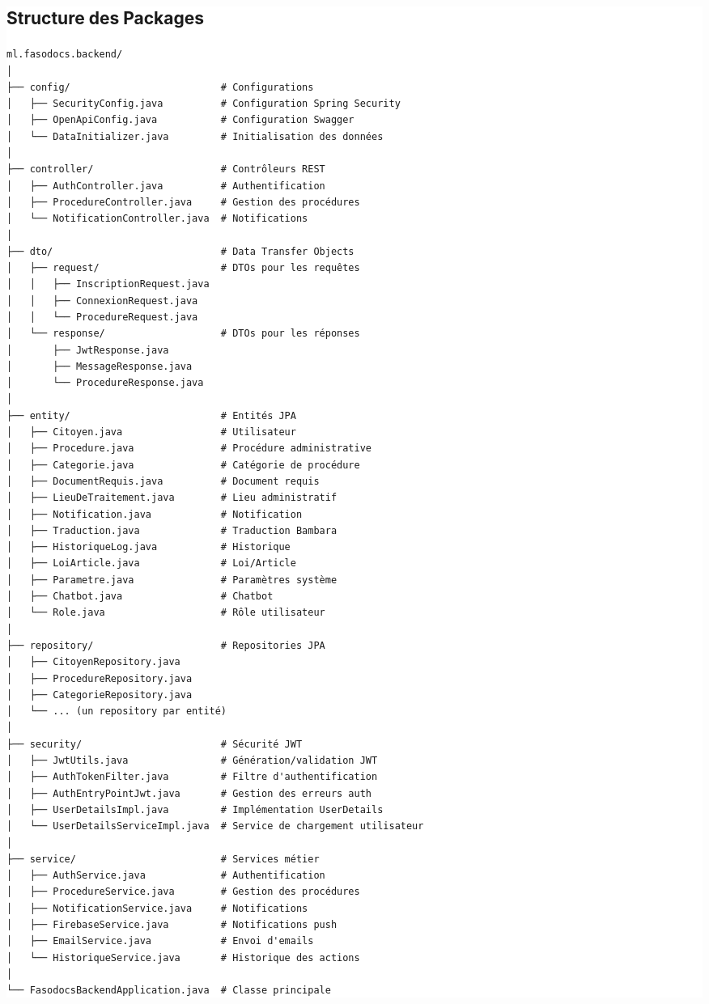 ## Structure des Packages

```
ml.fasodocs.backend/
│
├── config/                          # Configurations
│   ├── SecurityConfig.java          # Configuration Spring Security
│   ├── OpenApiConfig.java           # Configuration Swagger
│   └── DataInitializer.java         # Initialisation des données
│
├── controller/                      # Contrôleurs REST
│   ├── AuthController.java          # Authentification
│   ├── ProcedureController.java     # Gestion des procédures
│   └── NotificationController.java  # Notifications
│
├── dto/                             # Data Transfer Objects
│   ├── request/                     # DTOs pour les requêtes
│   │   ├── InscriptionRequest.java
│   │   ├── ConnexionRequest.java
│   │   └── ProcedureRequest.java
│   └── response/                    # DTOs pour les réponses
│       ├── JwtResponse.java
│       ├── MessageResponse.java
│       └── ProcedureResponse.java
│
├── entity/                          # Entités JPA
│   ├── Citoyen.java                 # Utilisateur
│   ├── Procedure.java               # Procédure administrative
│   ├── Categorie.java               # Catégorie de procédure
│   ├── DocumentRequis.java          # Document requis
│   ├── LieuDeTraitement.java        # Lieu administratif
│   ├── Notification.java            # Notification
│   ├── Traduction.java              # Traduction Bambara
│   ├── HistoriqueLog.java           # Historique
│   ├── LoiArticle.java              # Loi/Article
│   ├── Parametre.java               # Paramètres système
│   ├── Chatbot.java                 # Chatbot
│   └── Role.java                    # Rôle utilisateur
│
├── repository/                      # Repositories JPA
│   ├── CitoyenRepository.java
│   ├── ProcedureRepository.java
│   ├── CategorieRepository.java
│   └── ... (un repository par entité)
│
├── security/                        # Sécurité JWT
│   ├── JwtUtils.java                # Génération/validation JWT
│   ├── AuthTokenFilter.java         # Filtre d'authentification
│   ├── AuthEntryPointJwt.java       # Gestion des erreurs auth
│   ├── UserDetailsImpl.java         # Implémentation UserDetails
│   └── UserDetailsServiceImpl.java  # Service de chargement utilisateur
│
├── service/                         # Services métier
│   ├── AuthService.java             # Authentification
│   ├── ProcedureService.java        # Gestion des procédures
│   ├── NotificationService.java     # Notifications
│   ├── FirebaseService.java         # Notifications push
│   ├── EmailService.java            # Envoi d'emails
│   └── HistoriqueService.java       # Historique des actions
│
└── FasodocsBackendApplication.java  # Classe principale
```
